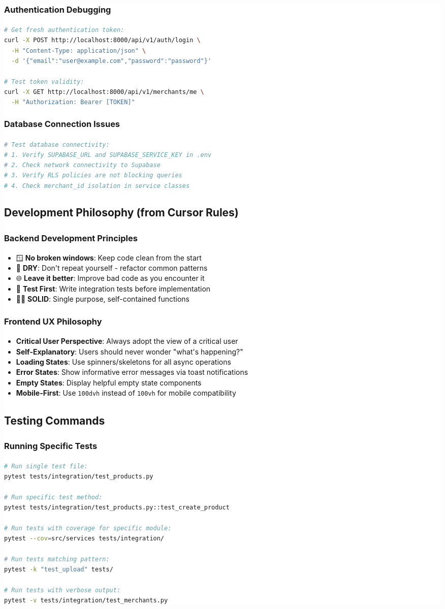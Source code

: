 ### Authentication Debugging
```bash
# Get fresh authentication token:
curl -X POST http://localhost:8000/api/v1/auth/login \
  -H "Content-Type: application/json" \
  -d '{"email":"user@example.com","password":"password"}'

# Test token validity:
curl -X GET http://localhost:8000/api/v1/merchants/me \
  -H "Authorization: Bearer [TOKEN]"
```

### Database Connection Issues
```bash
# Test database connectivity:
# 1. Verify SUPABASE_URL and SUPABASE_SERVICE_KEY in .env
# 2. Check network connectivity to Supabase
# 3. Verify RLS policies are not blocking queries
# 4. Check merchant_id isolation in service classes
```

## Development Philosophy (from Cursor Rules)

### Backend Development Principles
- 🪟 **No broken windows**: Keep code clean from the start
- 🔄 **DRY**: Don't repeat yourself - refactor common patterns
- 🌐 **Leave it better**: Improve bad code as you encounter it
- 🧪 **Test First**: Write integration tests before implementation
- 👨‍💻 **SOLID**: Single purpose, self-contained functions

### Frontend UX Philosophy
- **Critical User Perspective**: Always adopt the view of a critical user
- **Self-Explanatory**: Users should never wonder "what's happening?"
- **Loading States**: Use spinners/skeletons for all async operations
- **Error States**: Show informative error messages via toast notifications
- **Empty States**: Display helpful empty state components
- **Mobile-First**: Use `100dvh` instead of `100vh` for mobile compatibility

## Testing Commands

### Running Specific Tests
```bash
# Run single test file:
pytest tests/integration/test_products.py

# Run specific test method:
pytest tests/integration/test_products.py::test_create_product

# Run tests with coverage for specific module:
pytest --cov=src/services tests/integration/

# Run tests matching pattern:
pytest -k "test_upload" tests/

# Run tests with verbose output:
pytest -v tests/integration/test_merchants.py
```
